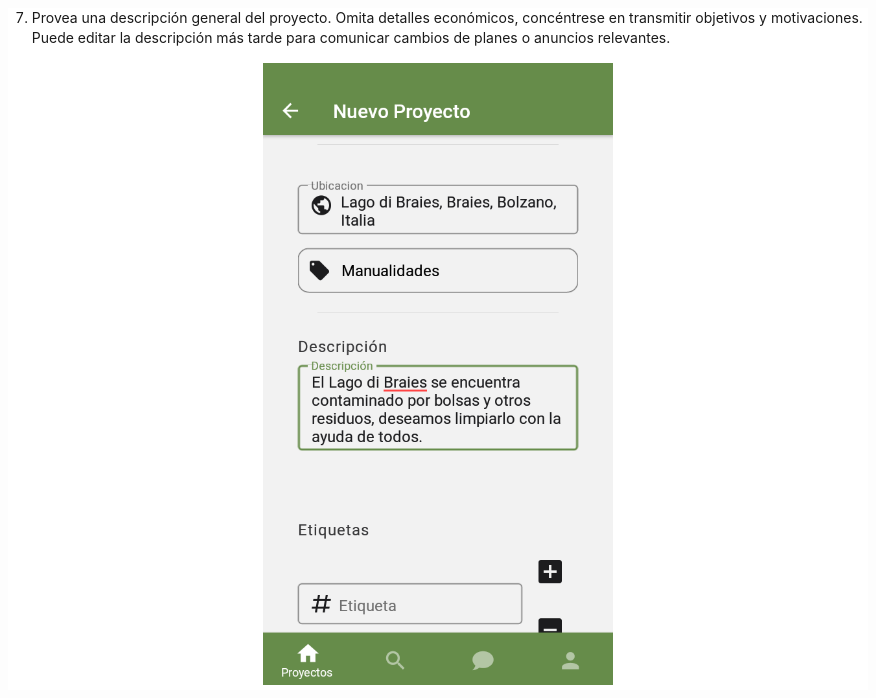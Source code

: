 
7. Provea una descripción general del proyecto. Omita detalles económicos, concéntrese en transmitir objetivos y motivaciones. Puede editar la descripción más tarde para comunicar cambios de planes o anuncios relevantes.

<center><img src="um_img/28.png" width="350"/></center>
